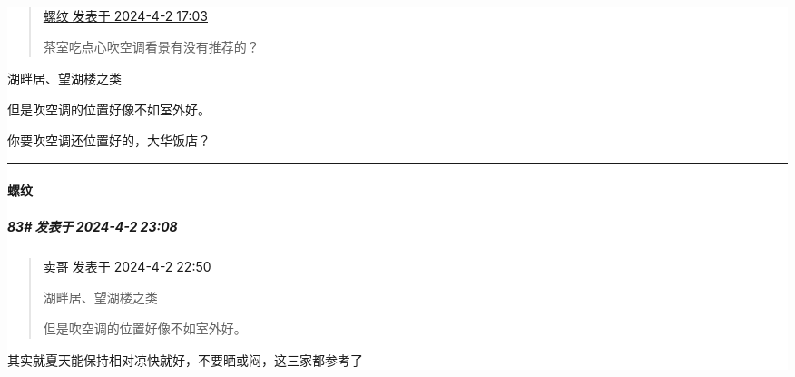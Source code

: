 <blockquote><a href="httphttps://bbs.saraba1st.com/2b/forum.php?mod=redirect&amp;goto=findpost&amp;pid=64460952&amp;ptid=2178166" target="_blank">螺纹 发表于 2024-4-2 17:03</a>

茶室吃点心吹空调看景有没有推荐的？</blockquote>
湖畔居、望湖楼之类

但是吹空调的位置好像不如室外好。

你要吹空调还位置好的，大华饭店？


*****

####  螺纹  
##### 83#       发表于 2024-4-2 23:08

<blockquote><a href="httphttps://bbs.saraba1st.com/2b/forum.php?mod=redirect&amp;goto=findpost&amp;pid=64464954&amp;ptid=2178166" target="_blank">卖哥 发表于 2024-4-2 22:50</a>

湖畔居、望湖楼之类

但是吹空调的位置好像不如室外好。</blockquote>
其实就夏天能保持相对凉快就好，不要晒或闷，这三家都参考了

